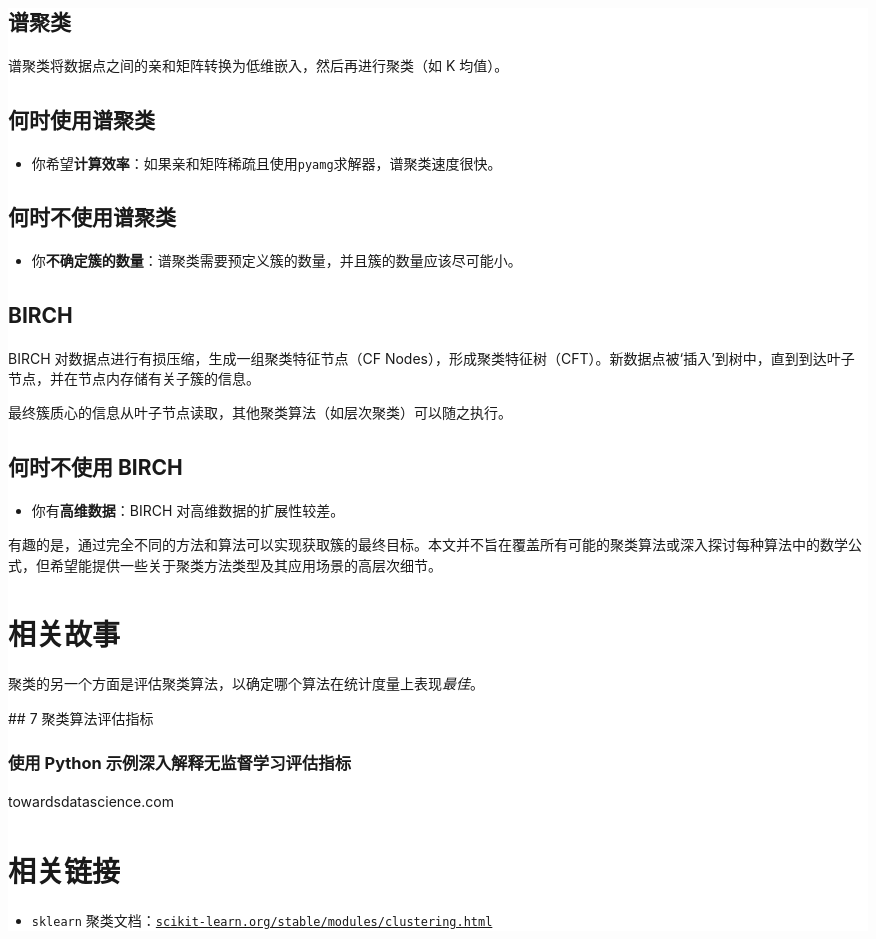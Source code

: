 ## 谱聚类

谱聚类将数据点之间的亲和矩阵转换为低维嵌入，然后再进行聚类（如 K 均值）。

## 何时使用谱聚类

+   你希望**计算效率**：如果亲和矩阵稀疏且使用`pyamg`求解器，谱聚类速度很快。

## 何时不使用谱聚类

+   你**不确定簇的数量**：谱聚类需要预定义簇的数量，并且簇的数量应该尽可能小。

## BIRCH

BIRCH 对数据点进行有损压缩，生成一组聚类特征节点（CF Nodes），形成聚类特征树（CFT）。新数据点被‘插入’到树中，直到到达叶子节点，并在节点内存储有关子簇的信息。

最终簇质心的信息从叶子节点读取，其他聚类算法（如层次聚类）可以随之执行。

## 何时不使用 BIRCH

+   你有**高维数据**：BIRCH 对高维数据的扩展性较差。

有趣的是，通过完全不同的方法和算法可以实现获取簇的最终目标。本文并不旨在覆盖所有可能的聚类算法或深入探讨每种算法中的数学公式，但希望能提供一些关于聚类方法类型及其应用场景的高层次细节。

# 相关故事

聚类的另一个方面是评估聚类算法，以确定哪个算法在统计度量上表现*最佳*。

[](/7-evaluation-metrics-for-clustering-algorithms-bdc537ff54d2?source=post_page-----7522dba026ca--------------------------------) ## 7 聚类算法评估指标

### 使用 Python 示例深入解释无监督学习评估指标

towardsdatascience.com

# 相关链接

+   `sklearn` 聚类文档：[`scikit-learn.org/stable/modules/clustering.html`](https://scikit-learn.org/stable/modules/clustering.html)
